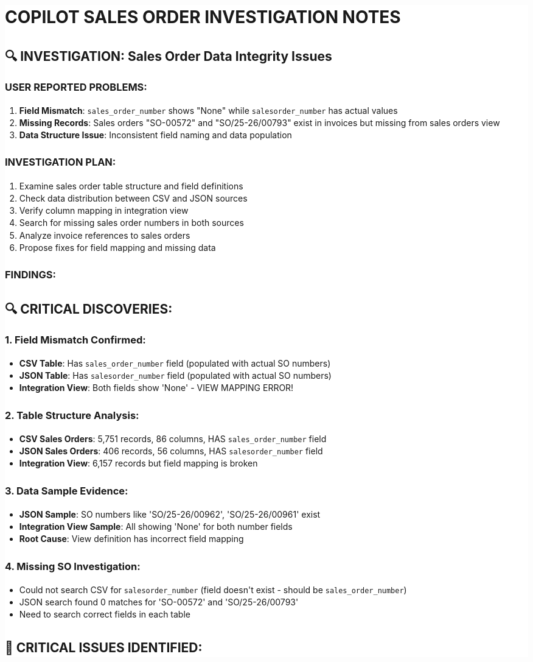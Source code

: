 # COPILOT SALES ORDER INVESTIGATION NOTES

## 🔍 INVESTIGATION: Sales Order Data Integrity Issues

### **USER REPORTED PROBLEMS:**
1. **Field Mismatch**: `sales_order_number` shows "None" while `salesorder_number` has actual values
2. **Missing Records**: Sales orders "SO-00572" and "SO/25-26/00793" exist in invoices but missing from sales orders view
3. **Data Structure Issue**: Inconsistent field naming and data population

### **INVESTIGATION PLAN:**
1. Examine sales order table structure and field definitions
2. Check data distribution between CSV and JSON sources
3. Verify column mapping in integration view
4. Search for missing sales order numbers in both sources
5. Analyze invoice references to sales orders
6. Propose fixes for field mapping and missing data

### **FINDINGS:**

## 🔍 **CRITICAL DISCOVERIES:**

### **1. Field Mismatch Confirmed:**
- **CSV Table**: Has `sales_order_number` field (populated with actual SO numbers)
- **JSON Table**: Has `salesorder_number` field (populated with actual SO numbers) 
- **Integration View**: Both fields show 'None' - VIEW MAPPING ERROR!

### **2. Table Structure Analysis:**
- **CSV Sales Orders**: 5,751 records, 86 columns, HAS `sales_order_number` field
- **JSON Sales Orders**: 406 records, 56 columns, HAS `salesorder_number` field
- **Integration View**: 6,157 records but field mapping is broken

### **3. Data Sample Evidence:**
- **JSON Sample**: SO numbers like 'SO/25-26/00962', 'SO/25-26/00961' exist
- **Integration View Sample**: All showing 'None' for both number fields
- **Root Cause**: View definition has incorrect field mapping

### **4. Missing SO Investigation:**
- Could not search CSV for `salesorder_number` (field doesn't exist - should be `sales_order_number`)
- JSON search found 0 matches for 'SO-00572' and 'SO/25-26/00793'
- Need to search correct fields in each table

## 🚨 **CRITICAL ISSUES IDENTIFIED:**
